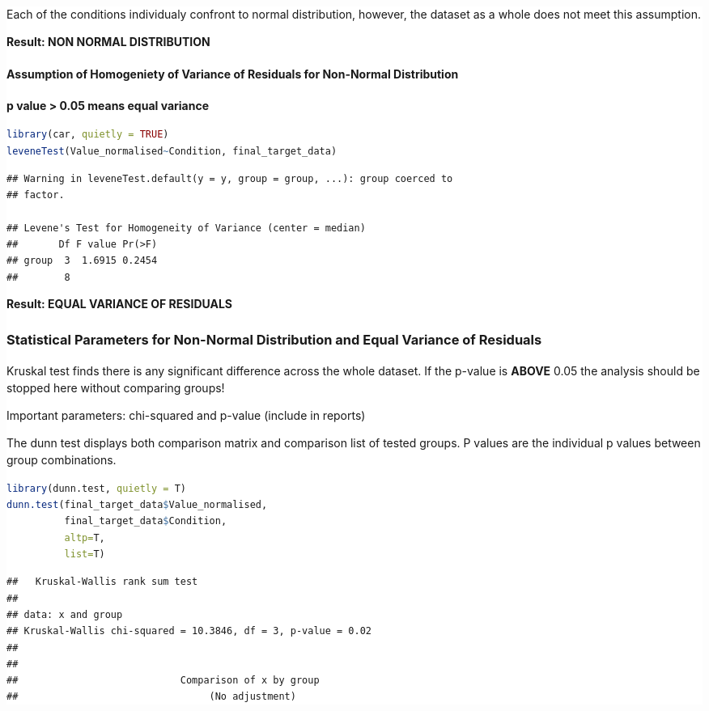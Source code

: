 Each of the conditions individualy confront to normal distribution,
however, the dataset as a whole does not meet this assumption.

**Result: NON NORMAL DISTRIBUTION**

#### Assumption of Homogeniety of Variance of Residuals for **Non-Normal Distribution**

**p value \> 0.05 means equal variance**

``` r
library(car, quietly = TRUE)
leveneTest(Value_normalised~Condition, final_target_data)
```

    ## Warning in leveneTest.default(y = y, group = group, ...): group coerced to
    ## factor.

    ## Levene's Test for Homogeneity of Variance (center = median)
    ##       Df F value Pr(>F)
    ## group  3  1.6915 0.2454
    ##        8

**Result: EQUAL VARIANCE OF RESIDUALS**

### Statistical Parameters for **Non-Normal Distribution** and **Equal Variance of Residuals**

Kruskal test finds there is any significant difference across the whole
dataset. If the p-value is **ABOVE** 0.05 the analysis should be stopped
here without comparing groups!

Important parameters: chi-squared and p-value (include in reports)

The dunn test displays both comparison matrix and comparison list of
tested groups. P values are the individual p values between group
combinations.

``` r
library(dunn.test, quietly = T)
dunn.test(final_target_data$Value_normalised, 
          final_target_data$Condition, 
          altp=T,
          list=T)
```

    ##   Kruskal-Wallis rank sum test
    ## 
    ## data: x and group
    ## Kruskal-Wallis chi-squared = 10.3846, df = 3, p-value = 0.02
    ## 
    ## 
    ##                            Comparison of x by group                            
    ##                                 (No adjustment)                                